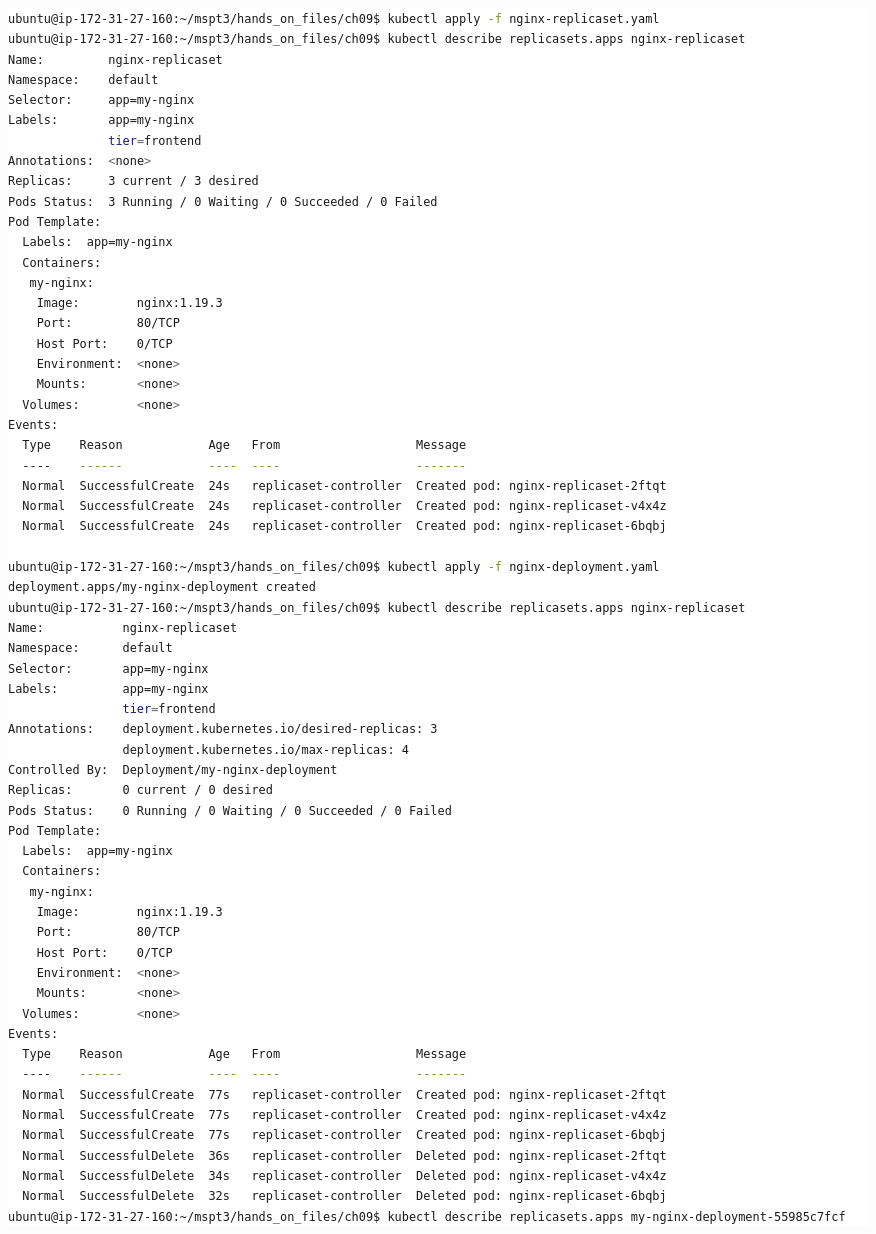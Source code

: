 ```bash
ubuntu@ip-172-31-27-160:~/mspt3/hands_on_files/ch09$ kubectl apply -f nginx-replicaset.yaml
ubuntu@ip-172-31-27-160:~/mspt3/hands_on_files/ch09$ kubectl describe replicasets.apps nginx-replicaset
Name:         nginx-replicaset
Namespace:    default
Selector:     app=my-nginx
Labels:       app=my-nginx
              tier=frontend
Annotations:  <none>
Replicas:     3 current / 3 desired
Pods Status:  3 Running / 0 Waiting / 0 Succeeded / 0 Failed
Pod Template:
  Labels:  app=my-nginx
  Containers:
   my-nginx:
    Image:        nginx:1.19.3
    Port:         80/TCP
    Host Port:    0/TCP
    Environment:  <none>
    Mounts:       <none>
  Volumes:        <none>
Events:
  Type    Reason            Age   From                   Message
  ----    ------            ----  ----                   -------
  Normal  SuccessfulCreate  24s   replicaset-controller  Created pod: nginx-replicaset-2ftqt
  Normal  SuccessfulCreate  24s   replicaset-controller  Created pod: nginx-replicaset-v4x4z
  Normal  SuccessfulCreate  24s   replicaset-controller  Created pod: nginx-replicaset-6bqbj

ubuntu@ip-172-31-27-160:~/mspt3/hands_on_files/ch09$ kubectl apply -f nginx-deployment.yaml
deployment.apps/my-nginx-deployment created
ubuntu@ip-172-31-27-160:~/mspt3/hands_on_files/ch09$ kubectl describe replicasets.apps nginx-replicaset
Name:           nginx-replicaset
Namespace:      default
Selector:       app=my-nginx
Labels:         app=my-nginx
                tier=frontend
Annotations:    deployment.kubernetes.io/desired-replicas: 3
                deployment.kubernetes.io/max-replicas: 4
Controlled By:  Deployment/my-nginx-deployment
Replicas:       0 current / 0 desired
Pods Status:    0 Running / 0 Waiting / 0 Succeeded / 0 Failed
Pod Template:
  Labels:  app=my-nginx
  Containers:
   my-nginx:
    Image:        nginx:1.19.3
    Port:         80/TCP
    Host Port:    0/TCP
    Environment:  <none>
    Mounts:       <none>
  Volumes:        <none>
Events:
  Type    Reason            Age   From                   Message
  ----    ------            ----  ----                   -------
  Normal  SuccessfulCreate  77s   replicaset-controller  Created pod: nginx-replicaset-2ftqt
  Normal  SuccessfulCreate  77s   replicaset-controller  Created pod: nginx-replicaset-v4x4z
  Normal  SuccessfulCreate  77s   replicaset-controller  Created pod: nginx-replicaset-6bqbj
  Normal  SuccessfulDelete  36s   replicaset-controller  Deleted pod: nginx-replicaset-2ftqt
  Normal  SuccessfulDelete  34s   replicaset-controller  Deleted pod: nginx-replicaset-v4x4z
  Normal  SuccessfulDelete  32s   replicaset-controller  Deleted pod: nginx-replicaset-6bqbj
ubuntu@ip-172-31-27-160:~/mspt3/hands_on_files/ch09$ kubectl describe replicasets.apps my-nginx-deployment-55985c7fcf
```